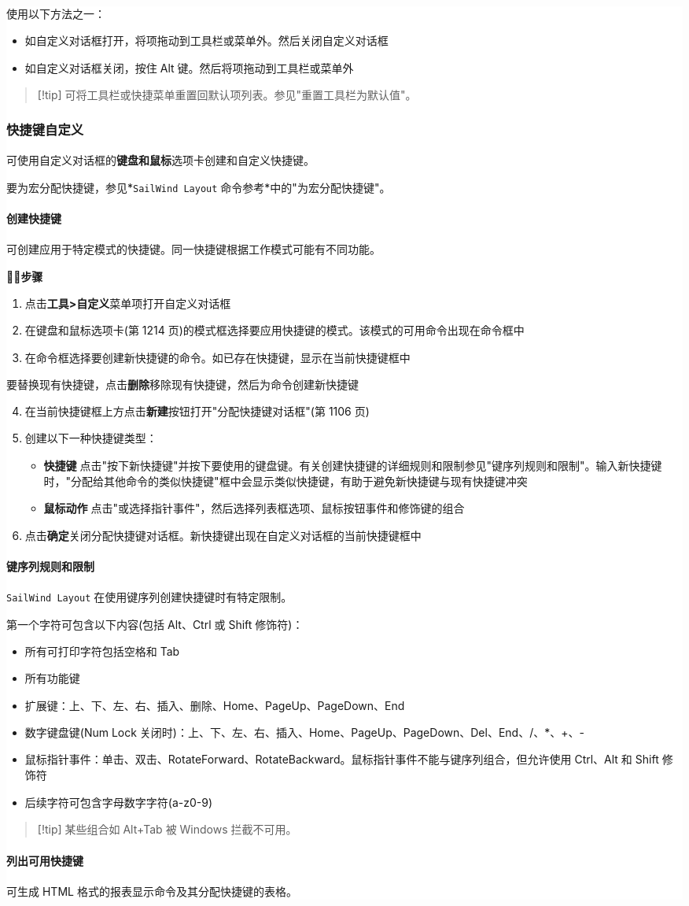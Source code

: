 使用以下方法之一：

- 如自定义对话框打开，将项拖动到工具栏或菜单外。然后关闭自定义对话框

- 如自定义对话框关闭，按住 Alt 键。然后将项拖动到工具栏或菜单外


> [!tip] 可将工具栏或快捷菜单重置回默认项列表。参见"重置工具栏为默认值"。

### 快捷键自定义

可使用自定义对话框的**键盘和鼠标**选项卡创建和自定义快捷键。

要为宏分配快捷键，参见*`SailWind Layout` 命令参考*中的"为宏分配快捷键"。

#### 创建快捷键

可创建应用于特定模式的快捷键。同一快捷键根据工作模式可能有不同功能。

🏃‍♂️‍**步骤**

1. 点击**工具>自定义**菜单项打开自定义对话框

2. 在键盘和鼠标选项卡(第 1214 页)的模式框选择要应用快捷键的模式。该模式的可用命令出现在命令框中

3. 在命令框选择要创建新快捷键的命令。如已存在快捷键，显示在当前快捷键框中

要替换现有快捷键，点击**删除**移除现有快捷键，然后为命令创建新快捷键

4. 在当前快捷键框上方点击**新建**按钮打开"分配快捷键对话框"(第 1106 页)

5. 创建以下一种快捷键类型：

	- **快捷键** 点击"按下新快捷键"并按下要使用的键盘键。有关创建快捷键的详细规则和限制参见"键序列规则和限制"。输入新快捷键时，"分配给其他命令的类似快捷键"框中会显示类似快捷键，有助于避免新快捷键与现有快捷键冲突

	- **鼠标动作** 点击"或选择指针事件"，然后选择列表框选项、鼠标按钮事件和修饰键的组合

6. 点击**确定**关闭分配快捷键对话框。新快捷键出现在自定义对话框的当前快捷键框中

#### 键序列规则和限制

`SailWind Layout` 在使用键序列创建快捷键时有特定限制。

第一个字符可包含以下内容(包括 Alt、Ctrl 或 Shift 修饰符)：

- 所有可打印字符包括空格和 Tab

- 所有功能键

- 扩展键：上、下、左、右、插入、删除、Home、PageUp、PageDown、End

- 数字键盘键(Num Lock 关闭时)：上、下、左、右、插入、Home、PageUp、PageDown、Del、End、/、*、+、-

- 鼠标指针事件：单击、双击、RotateForward、RotateBackward。鼠标指针事件不能与键序列组合，但允许使用 Ctrl、Alt 和 Shift 修饰符

- 后续字符可包含字母数字字符(a-z0-9)


> [!tip] 某些组合如 Alt+Tab 被 Windows 拦截不可用。

#### 列出可用快捷键

可生成 HTML 格式的报表显示命令及其分配快捷键的表格。
